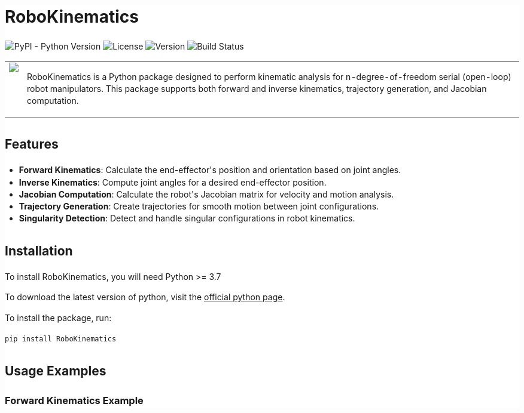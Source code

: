 
# RoboKinematics

![PyPI - Python Version](https://img.shields.io/pypi/pyversions/roboticstoolbox-python.svg)
![License](https://img.shields.io/badge/License-Apache_2.0-blue.svg)
![Version](https://img.shields.io/badge/version-1.0.2-blue)
![Build Status](https://img.shields.io/badge/build-passing-brightgreen)


<table style="border:0px">
<tr style="border:0px">
<td style="border:0px">
<img src="https://github.com/Silas-U/RoboKinematics/blob/main/assets/limg/RKLogo.webp?raw=true" width="500"></td>
<td style="border:0px">

 RoboKinematics is a Python package designed to perform kinematic analysis for n-degree-of-freedom serial (open-loop) robot manipulators. This package supports both forward and inverse kinematics, trajectory generation, and Jacobian computation.
 
</td>
</tr>
</table>



## Features

- **Forward Kinematics**: Calculate the end-effector's position and orientation based on joint angles.
- **Inverse Kinematics**: Compute joint angles for a desired end-effector position.
- **Jacobian Computation**: Calculate the robot's Jacobian matrix for velocity and motion analysis.
- **Trajectory Generation**: Create trajectories for smooth motion between joint configurations.
- **Singularity Detection**: Detect and handle singular configurations in robot kinematics.

## Installation

To install RoboKinematics, you will need Python >= 3.7

To download the latest version of python, visit the [official python page](https://www.python.org/downloads/).


To install the package, run:
```bash
pip install RoboKinematics
```

## Usage Examples

### Forward Kinematics Example
